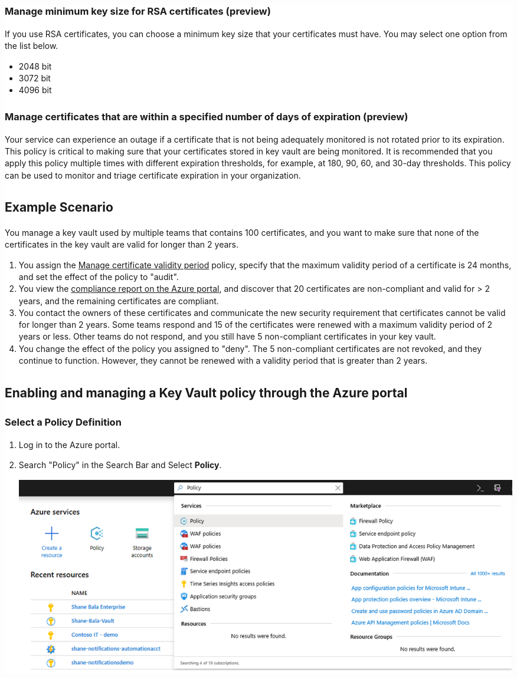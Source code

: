 ### Manage minimum key size for RSA certificates (preview)
If you use RSA certificates, you can choose a minimum key size that your certificates must have. You may select one option from the list below. 
- 2048 bit
- 3072 bit
- 4096 bit

### Manage certificates that are within a specified number of days of expiration (preview)
Your service can experience an outage if a certificate that is not being adequately monitored is not rotated prior to its expiration. This policy is critical to making sure that your certificates stored in key vault are being monitored. It is recommended that you apply this policy multiple times with different expiration thresholds, for example, at 180, 90, 60, and 30-day thresholds. This policy can be used to monitor and triage certificate expiration in your organization. 

## Example Scenario

You manage a key vault used by multiple teams that contains 100 certificates, and you want to make sure that none of the certificates in the key vault are valid for longer than 2 years.

1. You assign the [Manage certificate validity period](#manage-certificate-validity-period-preview) policy, specify that the maximum validity period of a certificate is 24 months, and set the effect of the policy to "audit". 
1. You view the [compliance report on the Azure portal](#view-compliance-results), and discover that 20 certificates are non-compliant and valid for > 2 years, and the remaining certificates are compliant. 
1. You contact the owners of these certificates and communicate the new security requirement that certificates cannot be valid for longer than 2 years. Some teams respond and 15 of the certificates were renewed with a maximum validity period of 2 years or less. Other teams do not respond, and you still have 5 non-compliant certificates in your key vault.
1. You change the effect of the policy you assigned to "deny". The 5 non-compliant certificates are not revoked, and they continue to function. However, they cannot be renewed with a validity period that is greater than 2 years. 

## Enabling and managing a Key Vault policy through the Azure portal

### Select a Policy Definition

1. Log in to the Azure portal. 
1. Search "Policy" in the Search Bar and Select **Policy**.

    ![Overview of how Azure Key Vault works](./media/policy-img1.png)
